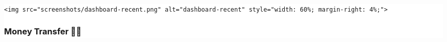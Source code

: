     <img src="screenshots/dashboard-recent.png" alt="dashboard-recent" style="width: 60%; margin-right: 4%;">
  <h3>Money Transfer 💸🔄</h3>